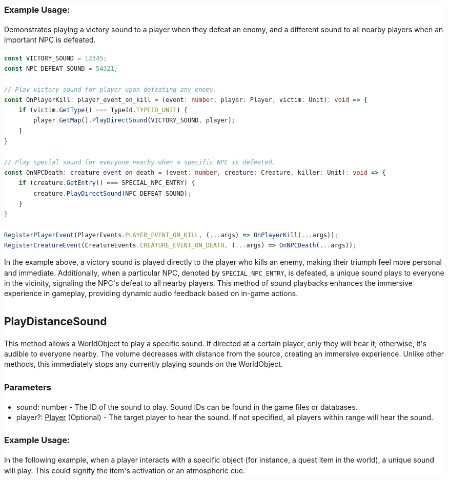 ### Example Usage:

Demonstrates playing a victory sound to a player when they defeat an enemy, and a different sound to all nearby players when an important NPC is defeated.

```typescript
const VICTORY_SOUND = 12345;
const NPC_DEFEAT_SOUND = 54321;

// Play victory sound for player upon defeating any enemy.
const OnPlayerKill: player_event_on_kill = (event: number, player: Player, victim: Unit): void => {
    if (victim.GetType() === TypeId.TYPEID_UNIT) {
        player.GetMap().PlayDirectSound(VICTORY_SOUND, player);
    }
}

// Play special sound for everyone nearby when a specific NPC is defeated.
const OnNPCDeath: creature_event_on_death = (event: number, creature: Creature, killer: Unit): void => {
    if (creature.GetEntry() === SPECIAL_NPC_ENTRY) {
        creature.PlayDirectSound(NPC_DEFEAT_SOUND);
    }
}

RegisterPlayerEvent(PlayerEvents.PLAYER_EVENT_ON_KILL, (...args) => OnPlayerKill(...args));
RegisterCreatureEvent(CreatureEvents.CREATURE_EVENT_ON_DEATH, (...args) => OnNPCDeath(...args));
```

In the example above, a victory sound is played directly to the player who kills an enemy, making their triumph feel more personal and immediate. Additionally, when a particular NPC, denoted by `SPECIAL_NPC_ENTRY`, is defeated, a unique sound plays to everyone in the vicinity, signaling the NPC's defeat to all nearby players. This method of sound playbacks enhances the immersive experience in gameplay, providing dynamic audio feedback based on in-game actions.

## PlayDistanceSound

This method allows a WorldObject to play a specific sound. If directed at a certain player, only they will hear it; otherwise, it's audible to everyone nearby. The volume decreases with distance from the source, creating an immersive experience. Unlike other methods, this immediately stops any currently playing sounds on the WorldObject.

### Parameters
- sound: number - The ID of the sound to play. Sound IDs can be found in the game files or databases.
- player?: [Player](./player.md) (Optional) - The target player to hear the sound. If not specified, all players within range will hear the sound.

### Example Usage:
In the following example, when a player interacts with a specific object (for instance, a quest item in the world), a unique sound will play. This could signify the item's activation or an atmospheric cue.
